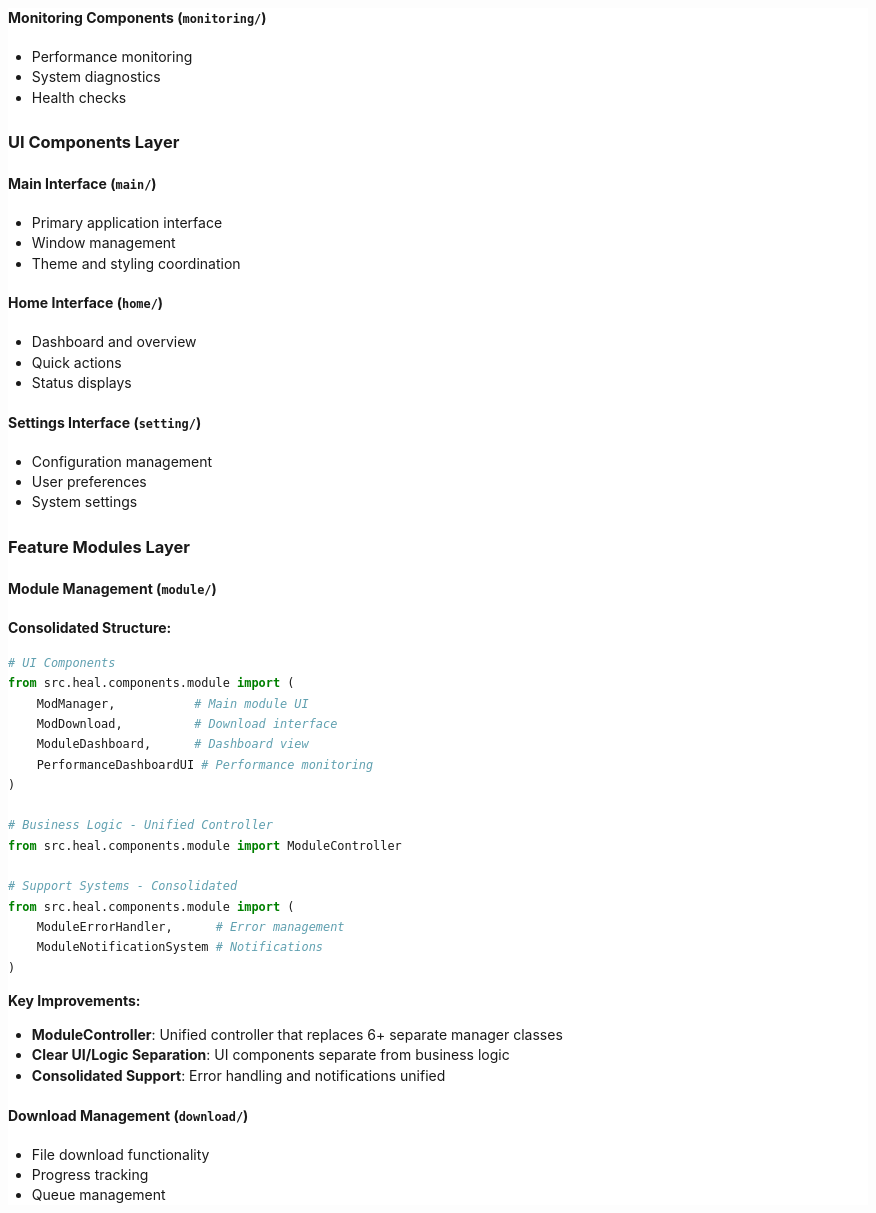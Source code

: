 #### Monitoring Components (`monitoring/`)
- Performance monitoring
- System diagnostics
- Health checks

### UI Components Layer

#### Main Interface (`main/`)
- Primary application interface
- Window management
- Theme and styling coordination

#### Home Interface (`home/`)
- Dashboard and overview
- Quick actions
- Status displays

#### Settings Interface (`setting/`)
- Configuration management
- User preferences
- System settings

### Feature Modules Layer

#### Module Management (`module/`)
**Consolidated Structure:**
```python
# UI Components
from src.heal.components.module import (
    ModManager,           # Main module UI
    ModDownload,          # Download interface
    ModuleDashboard,      # Dashboard view
    PerformanceDashboardUI # Performance monitoring
)

# Business Logic - Unified Controller
from src.heal.components.module import ModuleController

# Support Systems - Consolidated
from src.heal.components.module import (
    ModuleErrorHandler,      # Error management
    ModuleNotificationSystem # Notifications
)
```

**Key Improvements:**
- **ModuleController**: Unified controller that replaces 6+ separate manager classes
- **Clear UI/Logic Separation**: UI components separate from business logic
- **Consolidated Support**: Error handling and notifications unified

#### Download Management (`download/`)
- File download functionality
- Progress tracking
- Queue management
